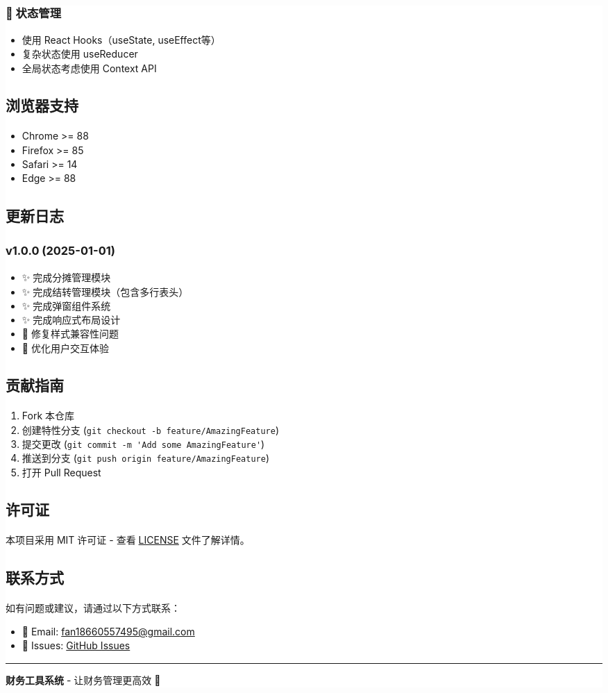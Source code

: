 ### 🔄 状态管理
- 使用 React Hooks（useState, useEffect等）
- 复杂状态使用 useReducer
- 全局状态考虑使用 Context API

## 浏览器支持

- Chrome >= 88
- Firefox >= 85
- Safari >= 14
- Edge >= 88

## 更新日志

### v1.0.0 (2025-01-01)
- ✨ 完成分摊管理模块
- ✨ 完成结转管理模块（包含多行表头）
- ✨ 完成弹窗组件系统
- ✨ 完成响应式布局设计
- 🐛 修复样式兼容性问题
- 🎨 优化用户交互体验

## 贡献指南

1. Fork 本仓库
2. 创建特性分支 (`git checkout -b feature/AmazingFeature`)
3. 提交更改 (`git commit -m 'Add some AmazingFeature'`)
4. 推送到分支 (`git push origin feature/AmazingFeature`)
5. 打开 Pull Request

## 许可证

本项目采用 MIT 许可证 - 查看 [LICENSE](LICENSE) 文件了解详情。

## 联系方式

如有问题或建议，请通过以下方式联系：

- 📧 Email: fan18660557495@gmail.com
- 🐛 Issues: [GitHub Issues](https://github.com/fan18660557495/tool/issues)

---

**财务工具系统** - 让财务管理更高效 🚀 